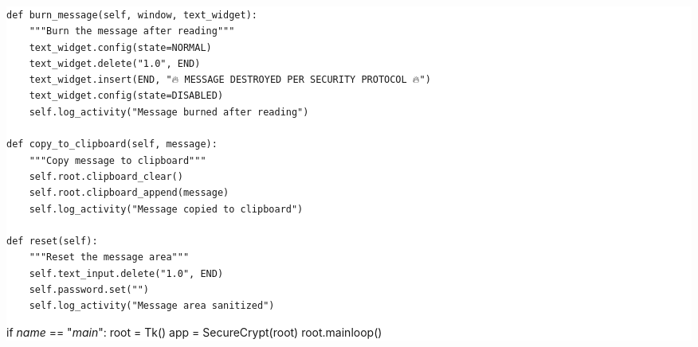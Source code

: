     def burn_message(self, window, text_widget):
        """Burn the message after reading"""
        text_widget.config(state=NORMAL)
        text_widget.delete("1.0", END)
        text_widget.insert(END, "🔥 MESSAGE DESTROYED PER SECURITY PROTOCOL 🔥")
        text_widget.config(state=DISABLED)
        self.log_activity("Message burned after reading")

    def copy_to_clipboard(self, message):
        """Copy message to clipboard"""
        self.root.clipboard_clear()
        self.root.clipboard_append(message)
        self.log_activity("Message copied to clipboard")

    def reset(self):
        """Reset the message area"""
        self.text_input.delete("1.0", END)
        self.password.set("")
        self.log_activity("Message area sanitized")

if _name_ == "_main_":
    root = Tk()
    app = SecureCrypt(root)
    root.mainloop()
